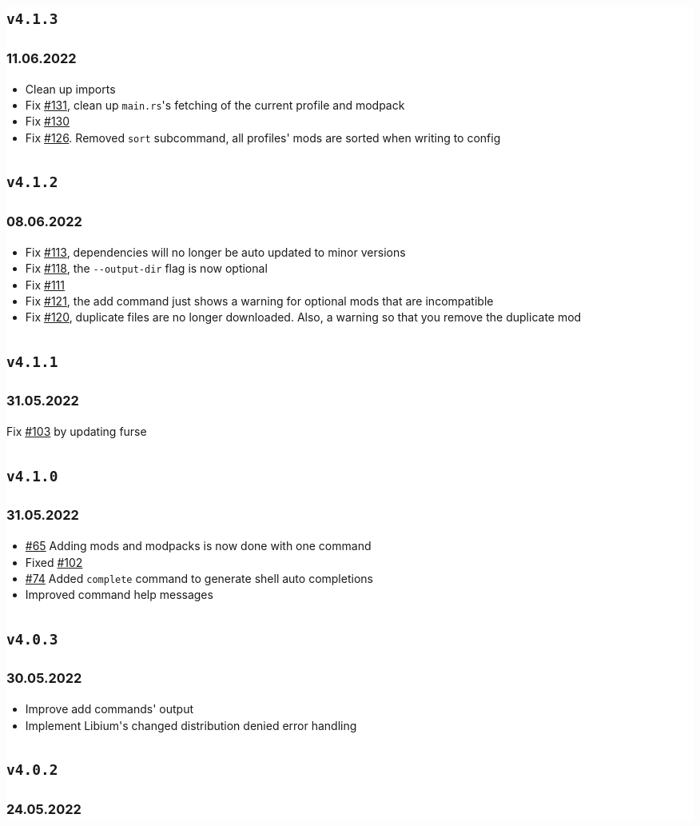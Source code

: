 ## `v4.1.3`
### 11.06.2022

- Clean up imports
- Fix [#131](https://github.com/gorilla-devs/ferium/issues/131), clean up `main.rs`'s fetching of the current profile and modpack
- Fix [#130](https://github.com/gorilla-devs/ferium/issues/130)
- Fix [#126](https://github.com/gorilla-devs/ferium/issues/126). Removed `sort` subcommand, all profiles' mods are sorted when writing to config

## `v4.1.2`
### 08.06.2022

- Fix [#113](https://github.com/gorilla-devs/ferium/issues/113), dependencies will no longer be auto updated to minor versions
- Fix [#118](https://github.com/gorilla-devs/ferium/issues/118), the `--output-dir` flag is now optional
- Fix [#111](https://github.com/gorilla-devs/ferium/issues/111)
- Fix [#121](https://github.com/gorilla-devs/ferium/issues/121), the add command just shows a warning for optional mods that are incompatible
- Fix [#120](https://github.com/gorilla-devs/ferium/issues/120), duplicate files are no longer downloaded. Also, a warning so that you remove the duplicate mod

## `v4.1.1`
### 31.05.2022

Fix [#103](https://github.com/gorilla-devs/ferium/issues/103) by updating furse

## `v4.1.0`
### 31.05.2022

- [#65](https://github.com/gorilla-devs/ferium/issues/65) Adding mods and modpacks is now done with one command
- Fixed [#102](https://github.com/gorilla-devs/ferium/issues/102)
- [#74](https://github.com/gorilla-devs/ferium/issues/74) Added `complete` command to generate shell auto completions
- Improved command help messages

## `v4.0.3`
### 30.05.2022

- Improve add commands' output
- Implement Libium's changed distribution denied error handling

## `v4.0.2`
### 24.05.2022
